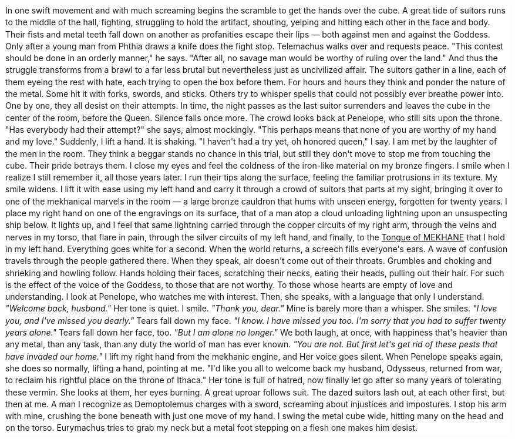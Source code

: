 In one swift movement and with much screaming begins the scramble to get the hands over the cube. A great tide of suitors runs to the middle of the hall, fighting, struggling to hold the artifact, shouting, yelping and hitting each other in the face and body. Their fists and metal teeth fall down on another as profanities escape their lips — both against men and against the Goddess. Only after a young man from Phthia draws a knife does the fight stop. Telemachus walks over and requests peace.
"This contest should be done in an orderly manner," he says. "After all, no savage man would be worthy of ruling over the land."
And thus the struggle transforms from a brawl to a far less brutal but nevertheless just as uncivilized affair. The suitors gather in a line, each of them eyeing the rest with hate, each trying to open the box before them. For hours and hours they think and ponder the nature of the metal. Some hit it with forks, swords, and sticks. Others try to whisper spells that could not possibly ever breathe power into.
One by one, they all desist on their attempts. In time, the night passes as the last suitor surrenders and leaves the cube in the center of the room, before the Queen.
Silence falls once more.
The crowd looks back at Penelope, who still sits upon the throne.
"Has everybody had their attempt?" she says, almost mockingly. "This perhaps means that none of you are worthy of my hand and my love."
Suddenly, I lift a hand. It is shaking.
"I haven't had a try yet, oh honored queen," I say. I am met by the laughter of the men in the room. They think a beggar stands no chance in this trial, but still they don't move to stop me from touching the cube.
Their pride betrays them.
I close my eyes and feel the coldness of the iron-like material on my bronze fingers. I smile when I realize I still remember it, all those years later.
I run their tips along the surface, feeling the familiar protrusions in its texture. My smile widens. I lift it with ease using my left hand and carry it through a crowd of suitors that parts at my sight, bringing it over to one of the mekhanical marvels in the room — a large bronze cauldron that hums with unseen energy, forgotten for twenty years. I place my right hand on one of the engravings on its surface, that of a man atop a cloud unloading lightning upon an unsuspecting ship below. It lights up, and I feel that same lightning carried through the copper circuits of my right arm, through the veins and nerves in my torso, that flare in pain, through the silver circuits of my left hand, and finally, to the [Tongue of MEKHANE](/scp-1139) that I hold in my left hand.
Everything goes white for a second.
When the world returns, a screech fills everyone's ears. A wave of confusion travels through the people gathered there. When they speak, air doesn't come out of their throats. Grumbles and choking and shrieking and howling follow. Hands holding their faces, scratching their necks, eating their heads, pulling out their hair.
For such is the effect of the voice of the Goddess, to those that are not worthy. To those whose hearts are empty of love and understanding.
I look at Penelope, who watches me with interest. Then, she speaks, with a language that only I understand.
_"Welcome back, husband."_ Her tone is quiet.
I smile.
_"Thank you, dear."_ Mine is barely more than a whisper.
She smiles.
_"I love you, and I've missed you dearly."_
Tears fall down my face.
_"I know. I have missed you too. I'm sorry that you had to suffer twenty years alone."_
Tears fall down her face, too.
_"But I am alone no longer."_
We both laugh, at once, with happiness that's heavier than any metal, than any task, than any duty the world of man has ever known.
_"You are not. But first let's get rid of these pests that have invaded our home."_
I lift my right hand from the mekhanic engine, and Her voice goes silent. When Penelope speaks again, she does so normally, lifting a hand, pointing at me.
"I'd like you all to welcome back my husband, Odysseus, returned from war, to reclaim his rightful place on the throne of Ithaca." Her tone is full of hatred, now finally let go after so many years of tolerating these vermin. She looks at them, her eyes burning.
A great uproar follows suit. The dazed suitors lash out, at each other first, but then at me. A man I recognize as Demoptolemus charges with a sword, screaming about injustices and impostures. I stop his arm with mine, crushing the bone beneath with just one move of my hand. I swing the metal cube wide, hitting many on the head and on the torso. Eurymachus tries to grab my neck but a metal foot stepping on a flesh one makes him desist.